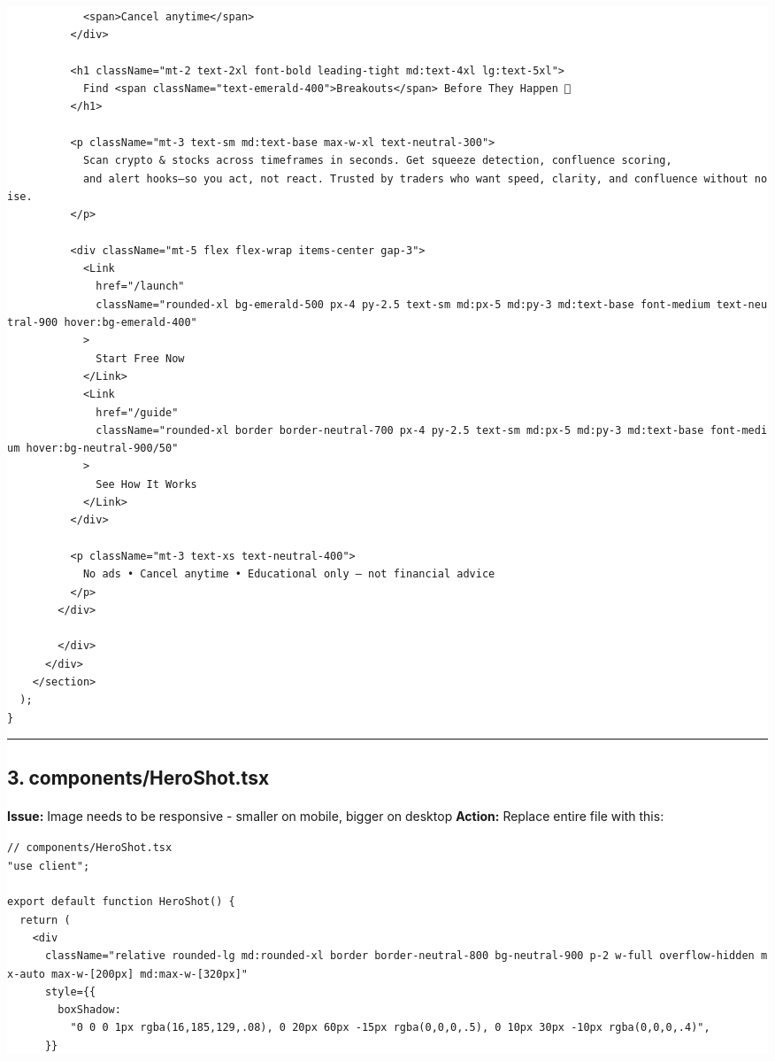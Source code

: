 ```tsx
            <span>Cancel anytime</span>
          </div>

          <h1 className="mt-2 text-2xl font-bold leading-tight md:text-4xl lg:text-5xl">
            Find <span className="text-emerald-400">Breakouts</span> Before They Happen 🚀
          </h1>

          <p className="mt-3 text-sm md:text-base max-w-xl text-neutral-300">
            Scan crypto & stocks across timeframes in seconds. Get squeeze detection, confluence scoring,
            and alert hooks—so you act, not react. Trusted by traders who want speed, clarity, and confluence without noise.
          </p>

          <div className="mt-5 flex flex-wrap items-center gap-3">
            <Link
              href="/launch"
              className="rounded-xl bg-emerald-500 px-4 py-2.5 text-sm md:px-5 md:py-3 md:text-base font-medium text-neutral-900 hover:bg-emerald-400"
            >
              Start Free Now
            </Link>
            <Link
              href="/guide"
              className="rounded-xl border border-neutral-700 px-4 py-2.5 text-sm md:px-5 md:py-3 md:text-base font-medium hover:bg-neutral-900/50"
            >
              See How It Works
            </Link>
          </div>

          <p className="mt-3 text-xs text-neutral-400">
            No ads • Cancel anytime • Educational only — not financial advice
          </p>
        </div>

        </div>
      </div>
    </section>
  );
}
```

---

## 3. components/HeroShot.tsx
**Issue:** Image needs to be responsive - smaller on mobile, bigger on desktop
**Action:** Replace entire file with this:

```tsx
// components/HeroShot.tsx
"use client";

export default function HeroShot() {
  return (
    <div
      className="relative rounded-lg md:rounded-xl border border-neutral-800 bg-neutral-900 p-2 w-full overflow-hidden mx-auto max-w-[200px] md:max-w-[320px]"
      style={{
        boxShadow:
          "0 0 0 1px rgba(16,185,129,.08), 0 20px 60px -15px rgba(0,0,0,.5), 0 10px 30px -10px rgba(0,0,0,.4)",
      }}
```
